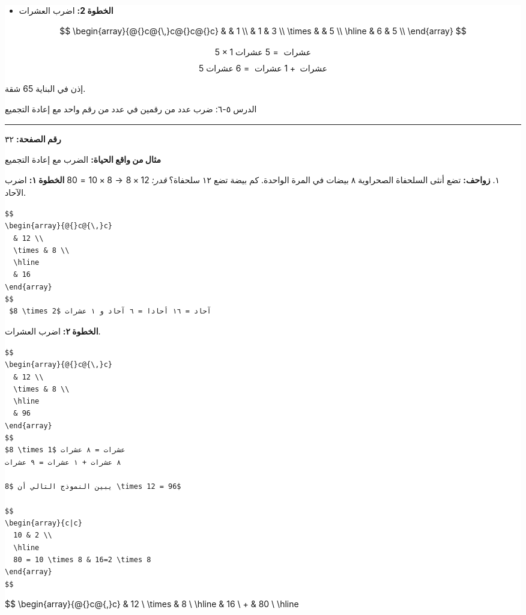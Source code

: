 *   **الخطوة 2:** اضرب العشرات

$$
\begin{array}{@{}c@{\,}c@{}c@{}c}
& & 1 \\
& 1 & 3 \\
\times & & 5 \\
\hline
& 6 & 5 \\
\end{array}
$$

$$5 \times 1 \text{ عشرات } = 5 \text{ عشرات }$$
$$5 \text{ عشرات } + 1 \text{ عشرات } = 6 \text{ عشرات }$$

إذن في البناية 65 شقة.

الدرس ٥-٦: ضرب عدد من رقمين في عدد من رقم واحد مع إعادة التجميع


---

**رقم الصفحة:** ٣٢

**مثال من واقع الحياة:** الضرب مع إعادة التجميع

١. **زواحف:** تضع أنثى السلحفاة الصحراوية ٨ بيضات في المرة الواحدة. كم بيضة تضع ١٢ سلحفاة؟
   *قدر:*  $12 \times 8 \longrightarrow 8 \times 10 = 80$
   **الخطوة ١:** اضرب الآحاد.

    $$
    \begin{array}{@{}c@{\,}c}
      & 12 \\
      \times & 8 \\
      \hline
      & 16
    \end{array}
    $$
     $8 \times 2$ آحاد = ١٦ أحادا = ٦ آحاد و ١ عشرات
   **الخطوة ٢:** اضرب العشرات.

    $$
    \begin{array}{@{}c@{\,}c}
      & 12 \\
      \times & 8 \\
      \hline
      & 96
    \end{array}
    $$
    $8 \times 1$ عشرات = ٨ عشرات
    ٨ عشرات + ١ عشرات = ٩ عشرات

    يبين النموذج التالي أن $8 \times 12 = 96$

    $$
    \begin{array}{c|c}
      10 & 2 \\
      \hline
      80 = 10 \times 8 & 16=2 \times 8
    \end{array}
    $$
   $$
    \begin{array}{@{}c@{\,}c}
      & 12 \\
      \times & 8 \\
      \hline
      & 16 \\
      + & 80 \\
      \hline